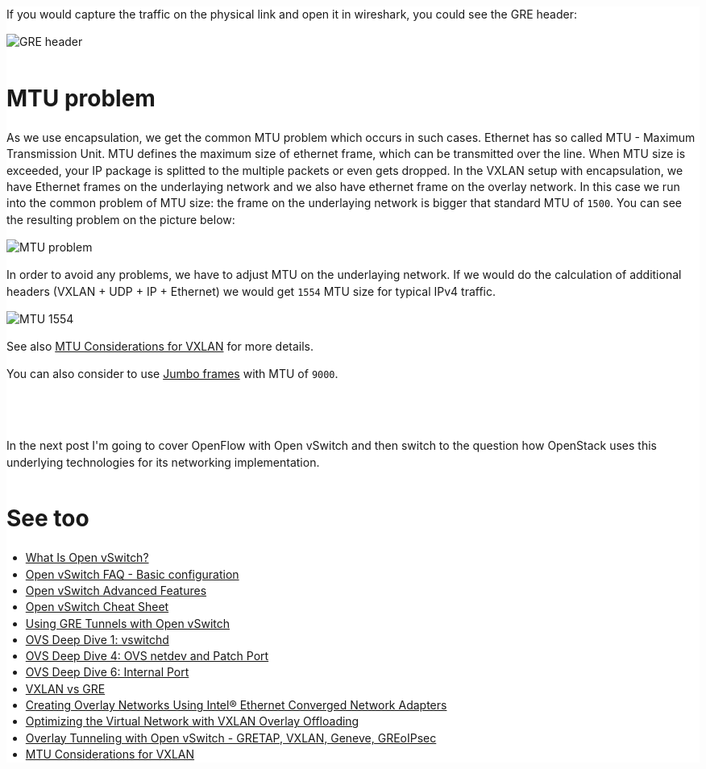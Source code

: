 If you would capture the traffic on the physical link and open it in wireshark, you could see the GRE header:

![GRE header](gre.png)

# MTU problem

As we use encapsulation, we get the common MTU problem which occurs in such cases. Ethernet has so called MTU - Maximum Transmission Unit. MTU defines the maximum size of ethernet frame, which can be transmitted over the line. When MTU size is exceeded, your IP package is splitted to the multiple packets or even gets dropped. In the VXLAN setup with encapsulation, we have Ethernet frames on the underlaying network and we also have ethernet frame on the overlay network. In this case we run into the common problem of MTU size: the frame on the underlaying network is bigger that standard MTU of `1500`. You can see the resulting problem on the picture below:

![MTU problem](mtu-problem.png)

In order to avoid any problems, we have to adjust MTU on the underlaying network. If we would do the calculation of additional headers (VXLAN + UDP + IP + Ethernet) we would get `1554` MTU size for typical IPv4 traffic.

![MTU 1554](mtu-fix.png)

See also [MTU Considerations for VXLAN] for more details.

You can also consider to use [Jumbo frames] with MTU of `9000`.

<br/><br/>

In the next post I'm going to cover OpenFlow with Open vSwitch and then switch to the question how OpenStack uses this underlying technologies for its networking implementation.

# See too

- [What Is Open vSwitch?](http://docs.openvswitch.org/en/latest/intro/what-is-ovs/)
- [Open vSwitch FAQ - Basic configuration](https://docs.openvswitch.org/en/latest/faq/configuration/)
- [Open vSwitch Advanced Features](http://docs.openvswitch.org/en/latest/tutorials/ovs-advanced/)
- [Open vSwitch Cheat Sheet](https://therandomsecurityguy.com/openvswitch-cheat-sheet/)
- [Using GRE Tunnels with Open vSwitch](https://blog.scottlowe.org/2013/05/07/using-gre-tunnels-with-open-vswitch/)
- [OVS Deep Dive 1: vswitchd][OVS Deep Dive 1: vswitchd]
- [OVS Deep Dive 4: OVS netdev and Patch Port][OVS Deep Dive 4: OVS netdev and Patch Port]
- [OVS Deep Dive 6: Internal Port](https://arthurchiao.github.io/blog/ovs-deep-dive-6-internal-port/)
- [VXLAN vs GRE](https://www.reddit.com/r/networking/comments/4bko87/vxlan_vs_gre/)
- [Creating Overlay Networks Using Intel® Ethernet Converged Network Adapters](https://www.intel.com/content/dam/www/public/us/en/documents/technology-briefs/overlay-networks-using-converged-network-adapters-brief.pdf)
- [Optimizing the Virtual Network with VXLAN Overlay Offloading](https://software.intel.com/en-us/blogs/2015/01/29/optimizing-the-virtual-networks-with-vxlan-overlay-offloading)
- [Overlay Tunneling with Open vSwitch - GRETAP, VXLAN, Geneve, GREoIPsec][Overlay Tunneling with Open vSwitch - GRETAP, VXLAN, Geneve, GREoIPsec]
- [MTU Considerations for VXLAN][MTU Considerations for VXLAN]


[OpenStack]: https://www.openstack.org
[Open vSwitch]: http://www.openvswitch.org
[VXLAN]: https://en.wikipedia.org/wiki/Virtual_Extensible_LAN
[GRE]: https://en.wikipedia.org/wiki/Generic_Routing_Encapsulation
[Linux bridges]: https://wiki.debian.org/BridgeNetworkConnections
[VirtualBox]: https://www.virtualbox.org
[Vagrant]: https://www.vagrantup.com
[veth interfaces]: http://man7.org/linux/man-pages/man4/veth.4.html
[OVS Deep Dive 4: OVS netdev and Patch Port]: https://arthurchiao.github.io/blog/ovs-deep-dive-4-patch-port/
[Overlay Tunneling with Open vSwitch - GRETAP, VXLAN, Geneve, GREoIPsec]: https://costiser.ro/2016/07/07/overlay-tunneling-with-openvswitch-gre-vxlan-geneve-greoipsec/
[Geneve]: https://costiser.ro/2016/07/07/overlay-tunneling-with-openvswitch-gre-vxlan-geneve-greoipsec/#geneve
[GREoIPsec]: https://costiser.ro/2016/07/07/overlay-tunneling-with-openvswitch-gre-vxlan-geneve-greoipsec/#greoipsec
[OVS Deep Dive 1: vswitchd]: https://arthurchiao.github.io/blog/ovs-deep-dive-1-vswitchd/ 
[MTU Considerations for VXLAN]: https://keepingitclassless.net/2014/03/mtu-considerations-vxlan/
[Jumbo frames]: https://en.wikipedia.org/wiki/Jumbo_frame